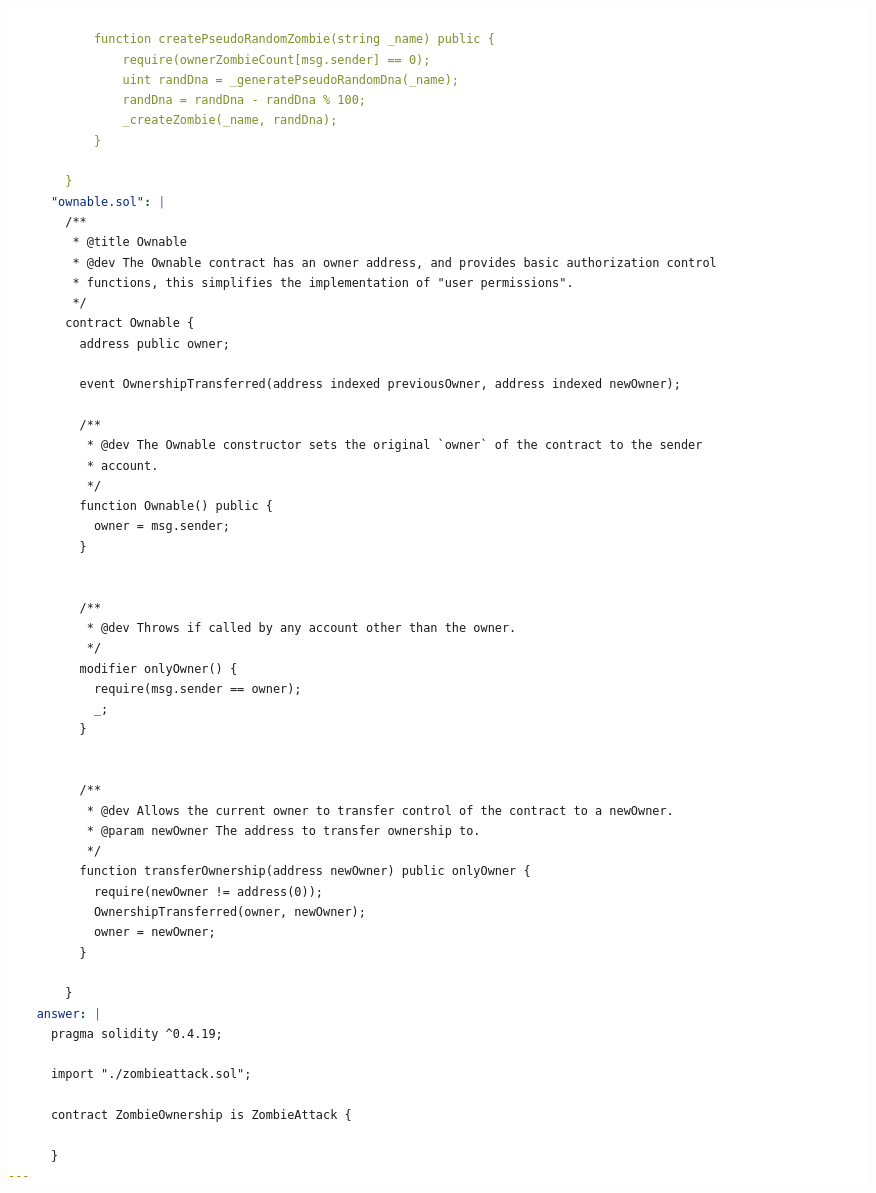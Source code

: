 ```yaml

            function createPseudoRandomZombie(string _name) public {
                require(ownerZombieCount[msg.sender] == 0);
                uint randDna = _generatePseudoRandomDna(_name);
                randDna = randDna - randDna % 100;
                _createZombie(_name, randDna);
            }

        }
      "ownable.sol": |
        /**
         * @title Ownable
         * @dev The Ownable contract has an owner address, and provides basic authorization control
         * functions, this simplifies the implementation of "user permissions".
         */
        contract Ownable {
          address public owner;

          event OwnershipTransferred(address indexed previousOwner, address indexed newOwner);

          /**
           * @dev The Ownable constructor sets the original `owner` of the contract to the sender
           * account.
           */
          function Ownable() public {
            owner = msg.sender;
          }


          /**
           * @dev Throws if called by any account other than the owner.
           */
          modifier onlyOwner() {
            require(msg.sender == owner);
            _;
          }


          /**
           * @dev Allows the current owner to transfer control of the contract to a newOwner.
           * @param newOwner The address to transfer ownership to.
           */
          function transferOwnership(address newOwner) public onlyOwner {
            require(newOwner != address(0));
            OwnershipTransferred(owner, newOwner);
            owner = newOwner;
          }

        }
    answer: |
      pragma solidity ^0.4.19;

      import "./zombieattack.sol";

      contract ZombieOwnership is ZombieAttack {

      }
---
```
